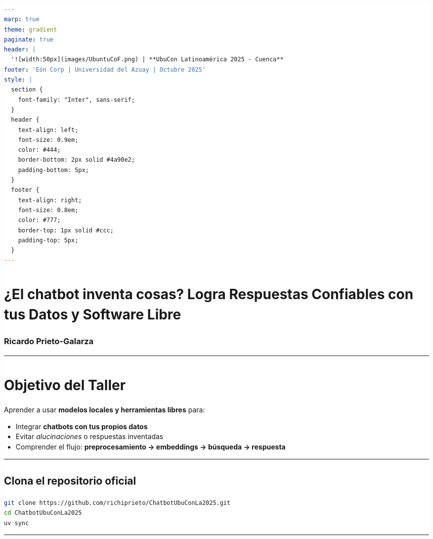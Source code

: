 ```yaml
---
marp: true
theme: gradient
paginate: true
header: | 
  '![width:50px](images/UbuntuCoF.png) | **UbuCon Latinoamérica 2025 - Cuenca**
footer: 'Eón Corp | Universidad del Azuay | Octubre 2025'
style: |
  section {
    font-family: "Inter", sans-serif;
  }
  header {
    text-align: left;
    font-size: 0.9em;
    color: #444;
    border-bottom: 2px solid #4a90e2;
    padding-bottom: 5px;
  }
  footer {
    text-align: right;
    font-size: 0.8em;
    color: #777;
    border-top: 1px solid #ccc;
    padding-top: 5px;
  }
---
```


# ¿El chatbot inventa cosas? Logra Respuestas Confiables con tus Datos y Software Libre

### Ricardo Prieto-Galarza
---

# Objetivo del Taller

Aprender a usar **modelos locales y herramientas libres** para:
- Integrar **chatbots con tus propios datos**
- Evitar *alucinaciones* o respuestas inventadas
- Comprender el flujo: **preprocesamiento → embeddings → búsqueda → respuesta**

---
## Clona el repositorio oficial

```bash
git clone https://github.com/richiprieto/ChatbotUbuConLa2025.git
cd ChatbotUbuConLa2025
uv sync
```
---
